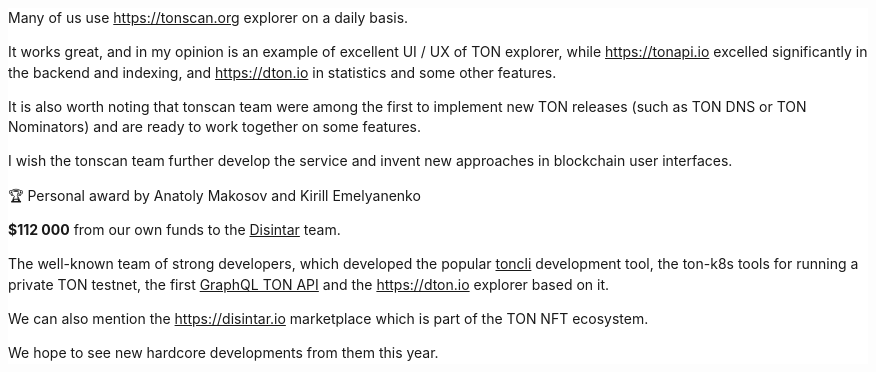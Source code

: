 Many of us use https://tonscan.org explorer on a daily basis.

It works great, and in my opinion is an example of excellent UI / UX of TON explorer, while https://tonapi.io excelled significantly in the backend and indexing, and https://dton.io in statistics and some other features.

It is also worth noting that tonscan team were among the first to implement new TON releases (such as TON DNS or TON Nominators) and are ready to work together on some features.

I wish the tonscan team further develop the service and invent new approaches in blockchain user interfaces.

🏆 Personal award by Anatoly Makosov and Kirill Emelyanenko

**$112 000** from our own funds to the [Disintar](https://dton.io/) team.

The well-known team of strong developers, which developed the popular [toncli](https://github.com/disintar/toncli) development tool, the ton-k8s tools for running a private TON testnet, the first [GraphQL TON API](https://dton.io/graphql/) and the https://dton.io explorer based on it.

We can also mention the https://disintar.io marketplace which is part of the TON NFT ecosystem.

We hope to see new hardcore developments from them this year.